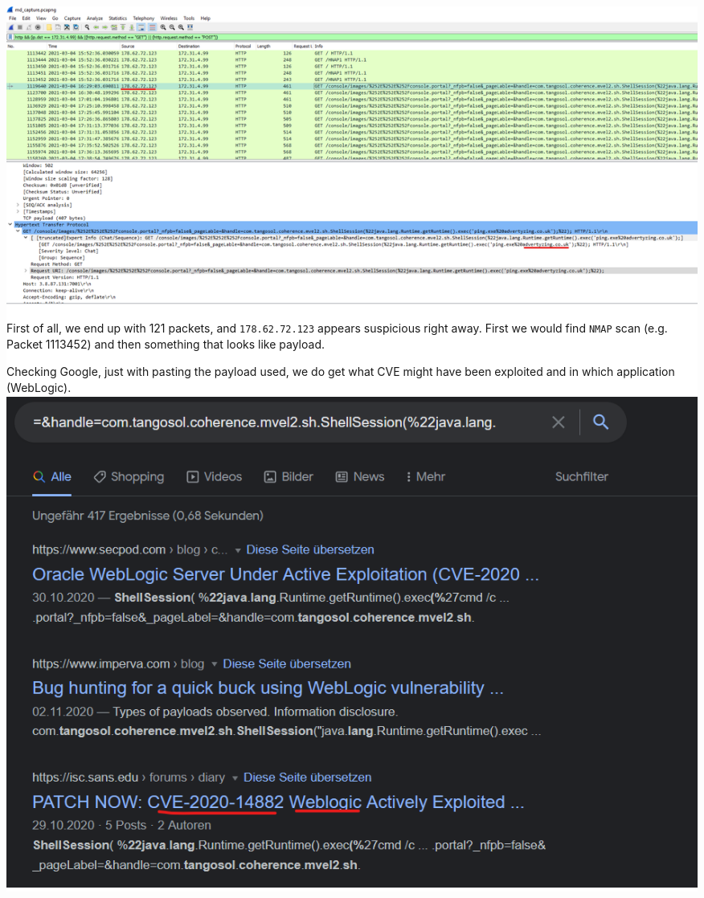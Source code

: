 ![](/assets/images/2022-04-01-14-39-47.png)

First of all, we end up with 121 packets, and `178.62.72.123` appears suspicious right away. First we would find `NMAP` scan (e.g. Packet 1113452) and then something that looks like payload.

Checking Google, just with pasting the payload used, we do get what CVE might have been exploited and in which application (WebLogic).
![](/assets/images/2022-04-01-12-59-50.png)
